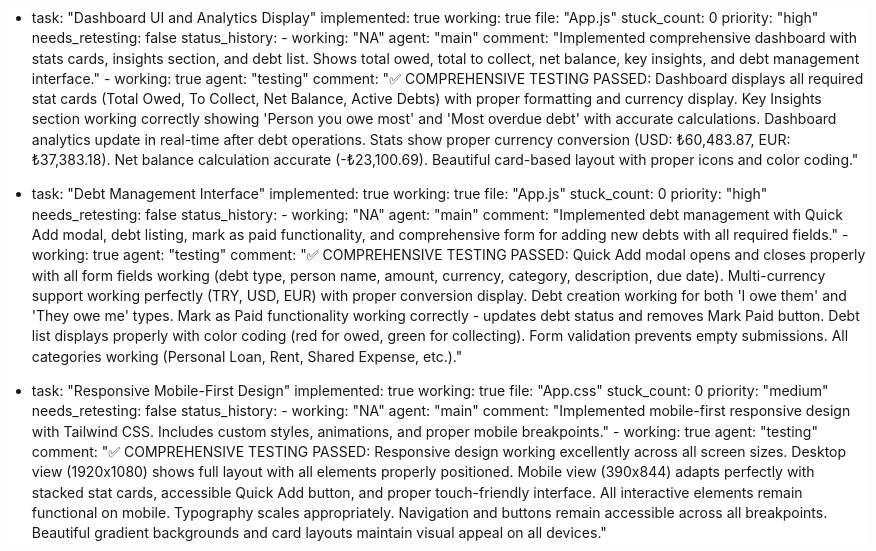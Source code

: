   - task: "Dashboard UI and Analytics Display"
    implemented: true
    working: true
    file: "App.js"
    stuck_count: 0
    priority: "high"
    needs_retesting: false
    status_history:
        - working: "NA"
          agent: "main"
          comment: "Implemented comprehensive dashboard with stats cards, insights section, and debt list. Shows total owed, total to collect, net balance, key insights, and debt management interface."
        - working: true
          agent: "testing"
          comment: "✅ COMPREHENSIVE TESTING PASSED: Dashboard displays all required stat cards (Total Owed, To Collect, Net Balance, Active Debts) with proper formatting and currency display. Key Insights section working correctly showing 'Person you owe most' and 'Most overdue debt' with accurate calculations. Dashboard analytics update in real-time after debt operations. Stats show proper currency conversion (USD: ₺60,483.87, EUR: ₺37,383.18). Net balance calculation accurate (-₺23,100.69). Beautiful card-based layout with proper icons and color coding."

  - task: "Debt Management Interface"
    implemented: true
    working: true
    file: "App.js"
    stuck_count: 0
    priority: "high"
    needs_retesting: false
    status_history:
        - working: "NA"
          agent: "main"
          comment: "Implemented debt management with Quick Add modal, debt listing, mark as paid functionality, and comprehensive form for adding new debts with all required fields."
        - working: true
          agent: "testing"
          comment: "✅ COMPREHENSIVE TESTING PASSED: Quick Add modal opens and closes properly with all form fields working (debt type, person name, amount, currency, category, description, due date). Multi-currency support working perfectly (TRY, USD, EUR) with proper conversion display. Debt creation working for both 'I owe them' and 'They owe me' types. Mark as Paid functionality working correctly - updates debt status and removes Mark Paid button. Debt list displays properly with color coding (red for owed, green for collecting). Form validation prevents empty submissions. All categories working (Personal Loan, Rent, Shared Expense, etc.)."

  - task: "Responsive Mobile-First Design"
    implemented: true
    working: true
    file: "App.css"
    stuck_count: 0
    priority: "medium"
    needs_retesting: false
    status_history:
        - working: "NA"
          agent: "main"
          comment: "Implemented mobile-first responsive design with Tailwind CSS. Includes custom styles, animations, and proper mobile breakpoints."
        - working: true
          agent: "testing"
          comment: "✅ COMPREHENSIVE TESTING PASSED: Responsive design working excellently across all screen sizes. Desktop view (1920x1080) shows full layout with all elements properly positioned. Mobile view (390x844) adapts perfectly with stacked stat cards, accessible Quick Add button, and proper touch-friendly interface. All interactive elements remain functional on mobile. Typography scales appropriately. Navigation and buttons remain accessible across all breakpoints. Beautiful gradient backgrounds and card layouts maintain visual appeal on all devices."
